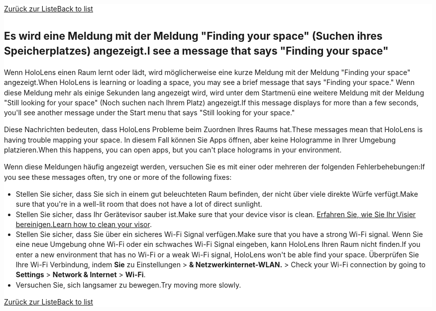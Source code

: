 [<span data-ttu-id="766a1-144">Zurück zur Liste</span><span class="sxs-lookup"><span data-stu-id="766a1-144">Back to list</span></span>](#list)

## <a name="i-see-a-message-that-says-finding-your-space"></a><span data-ttu-id="766a1-145">Es wird eine Meldung mit der Meldung "Finding your space" (Suchen ihres Speicherplatzes) angezeigt.</span><span class="sxs-lookup"><span data-stu-id="766a1-145">I see a message that says "Finding your space"</span></span>

<span data-ttu-id="766a1-146">Wenn HoloLens einen Raum lernt oder lädt, wird möglicherweise eine kurze Meldung mit der Meldung "Finding your space" angezeigt.</span><span class="sxs-lookup"><span data-stu-id="766a1-146">When HoloLens is learning or loading a space, you may see a brief message that says "Finding your space."</span></span> <span data-ttu-id="766a1-147">Wenn diese Meldung mehr als einige Sekunden lang angezeigt wird, wird unter dem Startmenü eine weitere Meldung mit der Meldung "Still looking for your space" (Noch suchen nach Ihrem Platz) angezeigt.</span><span class="sxs-lookup"><span data-stu-id="766a1-147">If this message displays for more than a few seconds, you'll see another message under the Start menu that says "Still looking for your space."</span></span>

<span data-ttu-id="766a1-148">Diese Nachrichten bedeuten, dass HoloLens Probleme beim Zuordnen Ihres Raums hat.</span><span class="sxs-lookup"><span data-stu-id="766a1-148">These messages mean that HoloLens is having trouble mapping your space.</span></span> <span data-ttu-id="766a1-149">In diesem Fall können Sie Apps öffnen, aber keine Hologramme in Ihrer Umgebung platzieren.</span><span class="sxs-lookup"><span data-stu-id="766a1-149">When this happens, you can open apps, but you can't place holograms in your environment.</span></span>

<span data-ttu-id="766a1-150">Wenn diese Meldungen häufig angezeigt werden, versuchen Sie es mit einer oder mehreren der folgenden Fehlerbehebungen:</span><span class="sxs-lookup"><span data-stu-id="766a1-150">If you see these messages often, try one or more of the following fixes:</span></span>

- <span data-ttu-id="766a1-151">Stellen Sie sicher, dass Sie sich in einem gut beleuchteten Raum befinden, der nicht über viele direkte Würfe verfügt.</span><span class="sxs-lookup"><span data-stu-id="766a1-151">Make sure that you're in a well-lit room that does not have a lot of direct sunlight.</span></span>
- <span data-ttu-id="766a1-152">Stellen Sie sicher, dass Ihr Gerätevisor sauber ist.</span><span class="sxs-lookup"><span data-stu-id="766a1-152">Make sure that your device visor is clean.</span></span> <span data-ttu-id="766a1-153">[Erfahren Sie, wie Sie Ihr Visier bereinigen.](hololens1-hardware.md#care-and-cleaning)</span><span class="sxs-lookup"><span data-stu-id="766a1-153">[Learn how to clean your visor](hololens1-hardware.md#care-and-cleaning).</span></span>
- <span data-ttu-id="766a1-154">Stellen Sie sicher, dass Sie über ein sicheres Wi-Fi Signal verfügen.</span><span class="sxs-lookup"><span data-stu-id="766a1-154">Make sure that you have a strong Wi-Fi signal.</span></span> <span data-ttu-id="766a1-155">Wenn Sie eine neue Umgebung ohne Wi-Fi oder ein schwaches Wi-Fi Signal eingeben, kann HoloLens Ihren Raum nicht finden.</span><span class="sxs-lookup"><span data-stu-id="766a1-155">If you enter a new environment that has no Wi-Fi or a weak Wi-Fi signal, HoloLens won't be able find your space.</span></span> <span data-ttu-id="766a1-156">Überprüfen Sie Ihre Wi-Fi Verbindung, indem **Sie** zu Einstellungen  >  **&amp; Netzwerkinternet-WLAN.**  >  </span><span class="sxs-lookup"><span data-stu-id="766a1-156">Check your Wi-Fi connection by going to **Settings** > **Network &amp; Internet** > **Wi-Fi**.</span></span>
- <span data-ttu-id="766a1-157">Versuchen Sie, sich langsamer zu bewegen.</span><span class="sxs-lookup"><span data-stu-id="766a1-157">Try moving more slowly.</span></span>

[<span data-ttu-id="766a1-158">Zurück zur Liste</span><span class="sxs-lookup"><span data-stu-id="766a1-158">Back to list</span></span>](#list)
